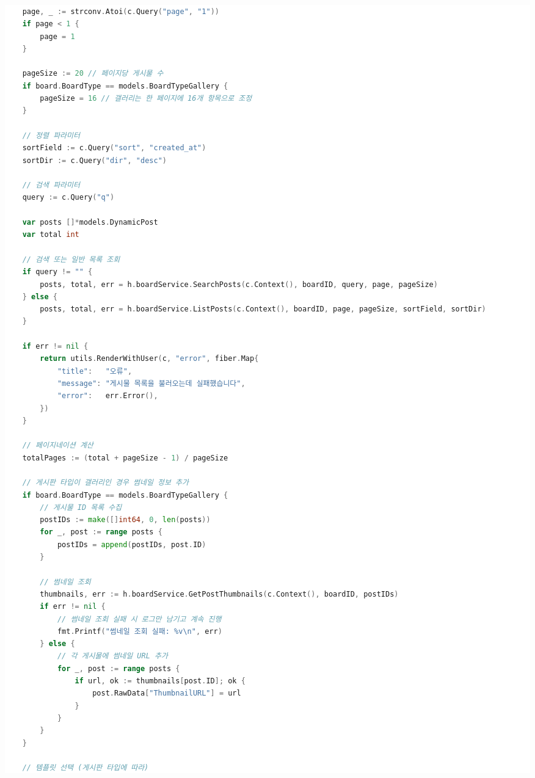 ```go
    page, _ := strconv.Atoi(c.Query("page", "1"))
    if page < 1 {
        page = 1
    }

    pageSize := 20 // 페이지당 게시물 수
    if board.BoardType == models.BoardTypeGallery {
        pageSize = 16 // 갤러리는 한 페이지에 16개 항목으로 조정
    }

    // 정렬 파라미터
    sortField := c.Query("sort", "created_at")
    sortDir := c.Query("dir", "desc")

    // 검색 파라미터
    query := c.Query("q")

    var posts []*models.DynamicPost
    var total int

    // 검색 또는 일반 목록 조회
    if query != "" {
        posts, total, err = h.boardService.SearchPosts(c.Context(), boardID, query, page, pageSize)
    } else {
        posts, total, err = h.boardService.ListPosts(c.Context(), boardID, page, pageSize, sortField, sortDir)
    }

    if err != nil {
        return utils.RenderWithUser(c, "error", fiber.Map{
            "title":   "오류",
            "message": "게시물 목록을 불러오는데 실패했습니다",
            "error":   err.Error(),
        })
    }

    // 페이지네이션 계산
    totalPages := (total + pageSize - 1) / pageSize

    // 게시판 타입이 갤러리인 경우 썸네일 정보 추가
    if board.BoardType == models.BoardTypeGallery {
        // 게시물 ID 목록 수집
        postIDs := make([]int64, 0, len(posts))
        for _, post := range posts {
            postIDs = append(postIDs, post.ID)
        }

        // 썸네일 조회
        thumbnails, err := h.boardService.GetPostThumbnails(c.Context(), boardID, postIDs)
        if err != nil {
            // 썸네일 조회 실패 시 로그만 남기고 계속 진행
            fmt.Printf("썸네일 조회 실패: %v\n", err)
        } else {
            // 각 게시물에 썸네일 URL 추가
            for _, post := range posts {
                if url, ok := thumbnails[post.ID]; ok {
                    post.RawData["ThumbnailURL"] = url
                }
            }
        }
    }

    // 템플릿 선택 (게시판 타입에 따라)
```